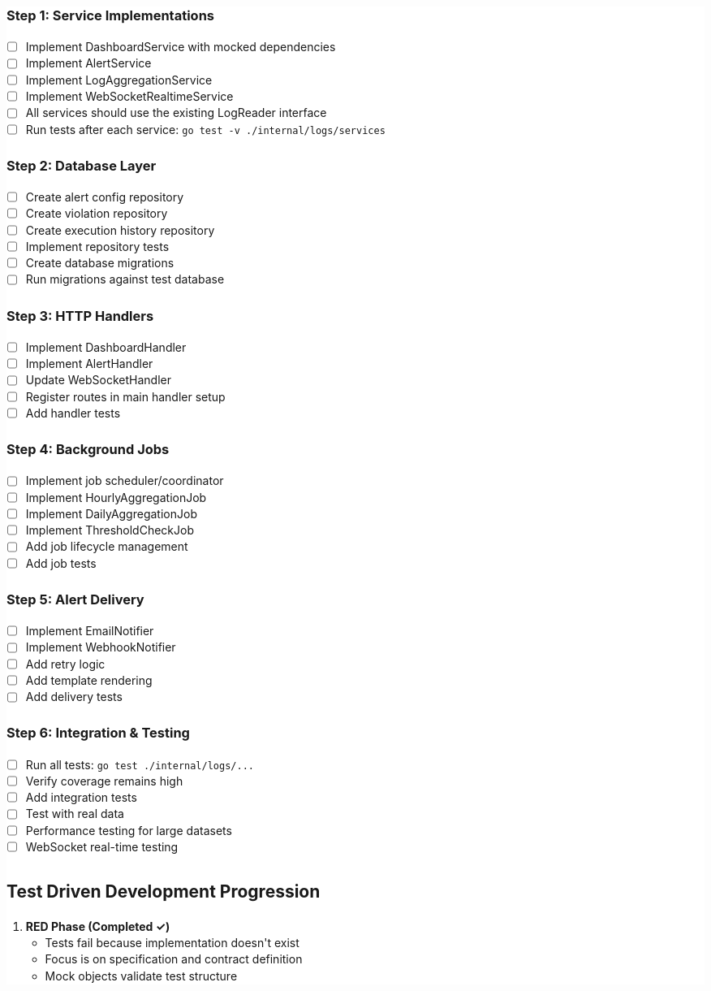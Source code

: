 ### Step 1: Service Implementations
- [ ] Implement DashboardService with mocked dependencies
- [ ] Implement AlertService 
- [ ] Implement LogAggregationService
- [ ] Implement WebSocketRealtimeService
- [ ] All services should use the existing LogReader interface
- [ ] Run tests after each service: `go test -v ./internal/logs/services`

### Step 2: Database Layer
- [ ] Create alert config repository
- [ ] Create violation repository
- [ ] Create execution history repository
- [ ] Implement repository tests
- [ ] Create database migrations
- [ ] Run migrations against test database

### Step 3: HTTP Handlers
- [ ] Implement DashboardHandler
- [ ] Implement AlertHandler
- [ ] Update WebSocketHandler
- [ ] Register routes in main handler setup
- [ ] Add handler tests

### Step 4: Background Jobs
- [ ] Implement job scheduler/coordinator
- [ ] Implement HourlyAggregationJob
- [ ] Implement DailyAggregationJob
- [ ] Implement ThresholdCheckJob
- [ ] Add job lifecycle management
- [ ] Add job tests

### Step 5: Alert Delivery
- [ ] Implement EmailNotifier
- [ ] Implement WebhookNotifier
- [ ] Add retry logic
- [ ] Add template rendering
- [ ] Add delivery tests

### Step 6: Integration & Testing
- [ ] Run all tests: `go test ./internal/logs/...`
- [ ] Verify coverage remains high
- [ ] Add integration tests
- [ ] Test with real data
- [ ] Performance testing for large datasets
- [ ] WebSocket real-time testing

## Test Driven Development Progression

1. **RED Phase (Completed ✓)**
   - Tests fail because implementation doesn't exist
   - Focus is on specification and contract definition
   - Mock objects validate test structure
